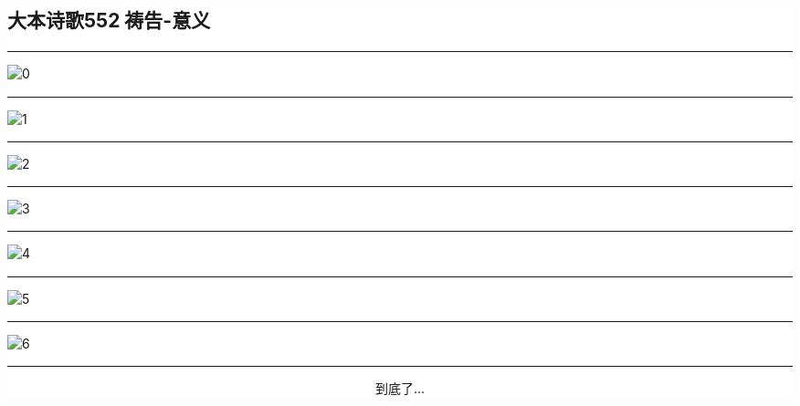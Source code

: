 
## 大本诗歌552 祷告-意义
        

<div class="container"></div>

---

<img width=100% alt="0" data-original="/data/d00552/0">

---

<img width=100% alt="1" data-original="/data/d00552/1">

---

<img width=100% alt="2" data-original="/data/d00552/2">

---

<img width=100% alt="3" data-original="/data/d00552/3">

---

<img width=100% alt="4" data-original="/data/d00552/4">

---

<img width=100% alt="5" data-original="/data/d00552/5">

---

<img width=100% alt="6" data-original="/data/d00552/6">

---

<p style="text-align: center">到底了...</p>

<script src="/js/dist-view.js"></script>

<script>
MAIN.id = 'd00552';
$('.container').append('<div id=aplayer0></div>');
    const ap0 = new APlayer({
        container: document.getElementById('aplayer0'),
        volume: 1,
        loop: 'none',
        preload: 'none',
        audio: [{
            name: `D552祷告乃是灵中所烧圣香.mp3
`,
            artist: '大本诗歌',
            url: 'https://v-cdn-singlepagepic.soqi.cn/VoiceLibrary_MzE4NTk4OTcyMTg=.voice',
            cover: '/favicon'
        }]
    });
    